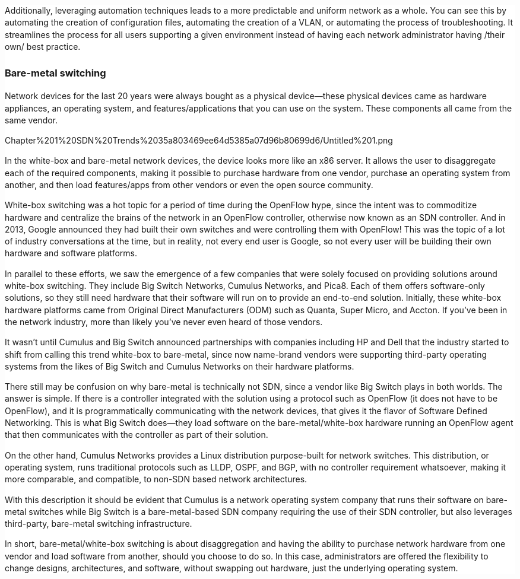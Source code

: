 Additionally, leveraging automation techniques leads to a more predictable and uniform network as a whole. You can see this by automating the creation of configuration files, automating the creation of a VLAN, or automating the process of troubleshooting. It streamlines the process for all users supporting a given environment instead of having each network administrator having /their own/ best practice.

### Bare-metal switching
Network devices for the last 20 years were always bought as a physical device—these physical devices came as hardware appliances, an operating system, and features/applications that you can use on the system. These components all came from the same vendor.

Chapter%201%20SDN%20Trends%2035a803469ee64d5385a07d96b80699d6/Untitled%201.png

In the white-box and bare-metal network devices, the device looks more like an x86 server. It allows the user to disaggregate each of the required components, making it possible to purchase hardware from one vendor, purchase an operating system from another, and then load features/apps from other vendors or even the open source community.

White-box switching was a hot topic for a period of time during the OpenFlow hype, since the intent was to commoditize hardware and centralize the brains of the network in an OpenFlow controller, otherwise now known as an SDN controller. And in 2013, Google announced they had built their own switches and were controlling them with OpenFlow! This was the topic of a lot of industry conversations at the time, but in reality, not every end user is Google, so not every user will be building their own hardware and software platforms.

In parallel to these efforts, we saw the emergence of a few companies that were solely focused on providing solutions around white-box switching. They include Big Switch Networks, Cumulus Networks, and Pica8. Each of them offers software-only solutions, so they still need hardware that their software will run on to provide an end-to-end solution. Initially, these white-box hardware platforms came from Original Direct Manufacturers (ODM) such as Quanta, Super Micro, and Accton. If you’ve been in the network industry, more than likely you’ve never even heard of those vendors.

It wasn’t until Cumulus and Big Switch announced partnerships with companies including HP and Dell that the industry started to shift from calling this trend white-box to bare-metal, since now name-brand vendors were supporting third-party operating systems from the likes of Big Switch and Cumulus Networks on their hardware platforms.

There still may be confusion on why bare-metal is technically not SDN, since a vendor like Big Switch plays in both worlds. The answer is simple. If there is a controller integrated with the solution using a protocol such as OpenFlow (it does not have to be OpenFlow), and it is programmatically communicating with the network devices, that gives it the flavor of Software Defined Networking. This is what Big Switch does—they load software on the bare-metal/white-box hardware running an OpenFlow agent that then communicates with the controller as part of their solution.

On the other hand, Cumulus Networks provides a Linux distribution purpose-built for network switches. This distribution, or operating system, runs traditional protocols such as LLDP, OSPF, and BGP, with no controller requirement whatsoever, making it more comparable, and compatible, to non-SDN based network architectures.

With this description it should be evident that Cumulus is a network operating system company that runs their software on bare-metal switches while Big Switch is a bare-metal-based SDN company requiring the use of their SDN controller, but also leverages third-party, bare-metal switching infrastructure.

In short, bare-metal/white-box switching is about disaggregation and having the ability to purchase network hardware from one vendor and load software from another, should you choose to do so. In this case, administrators are offered the flexibility to change designs, architectures, and software, without swapping out hardware, just the underlying operating system.
